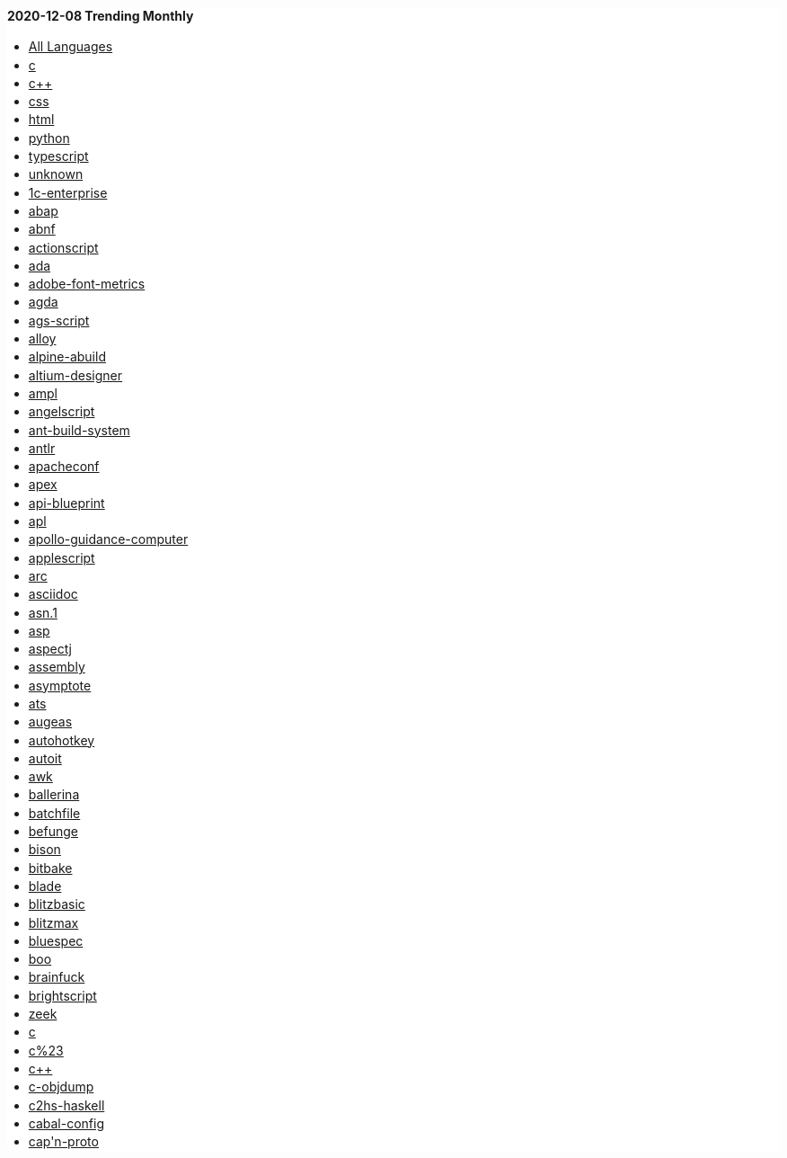 

**2020-12-08 Trending Monthly**

- [All Languages](#all-languages)
- [c](#c)
- [c++](#c)
- [css](#css)
- [html](#html)
- [python](#python)
- [typescript](#typescript)
- [unknown](#unknown)
- [1c-enterprise](#1c-enterprise)
- [abap](#abap)
- [abnf](#abnf)
- [actionscript](#actionscript)
- [ada](#ada)
- [adobe-font-metrics](#adobe-font-metrics)
- [agda](#agda)
- [ags-script](#ags-script)
- [alloy](#alloy)
- [alpine-abuild](#alpine-abuild)
- [altium-designer](#altium-designer)
- [ampl](#ampl)
- [angelscript](#angelscript)
- [ant-build-system](#ant-build-system)
- [antlr](#antlr)
- [apacheconf](#apacheconf)
- [apex](#apex)
- [api-blueprint](#api-blueprint)
- [apl](#apl)
- [apollo-guidance-computer](#apollo-guidance-computer)
- [applescript](#applescript)
- [arc](#arc)
- [asciidoc](#asciidoc)
- [asn.1](#asn1)
- [asp](#asp)
- [aspectj](#aspectj)
- [assembly](#assembly)
- [asymptote](#asymptote)
- [ats](#ats)
- [augeas](#augeas)
- [autohotkey](#autohotkey)
- [autoit](#autoit)
- [awk](#awk)
- [ballerina](#ballerina)
- [batchfile](#batchfile)
- [befunge](#befunge)
- [bison](#bison)
- [bitbake](#bitbake)
- [blade](#blade)
- [blitzbasic](#blitzbasic)
- [blitzmax](#blitzmax)
- [bluespec](#bluespec)
- [boo](#boo)
- [brainfuck](#brainfuck)
- [brightscript](#brightscript)
- [zeek](#zeek)
- [c](#c-1)
- [c%23](#c)
- [c++](#c-1)
- [c-objdump](#c-objdump)
- [c2hs-haskell](#c2hs-haskell)
- [cabal-config](#cabal-config)
- [cap'n-proto](#capn-proto)